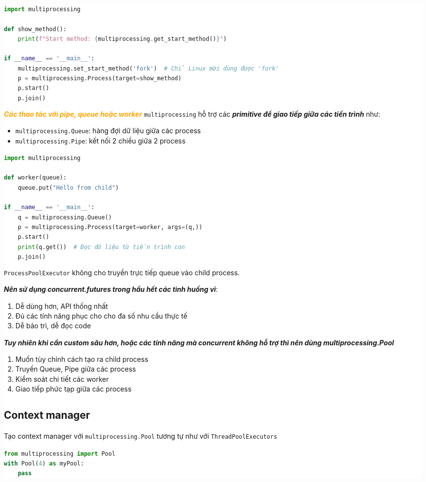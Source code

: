 ```python
import multiprocessing

def show_method():
    print(f"Start method: {multiprocessing.get_start_method()}")

if __name__ == '__main__':
    multiprocessing.set_start_method('fork')  # Chỉ Linux mới dùng được 'fork'
    p = multiprocessing.Process(target=show_method)
    p.start()
    p.join()

```
	

<span style="color: orange; font-weight: bold; font-style: italic">Các thao tác với pipe, queue hoặc worker</span>
`multiprocessing` hỗ trợ các ***primitive để giao tiếp giữa các tiến trình*** như:
* `multiprocessing.Queue`: hàng đợi dữ liệu giữa các process
* `multiprocessing.Pipe`: kết nối 2 chiều giữa 2 process

```python
import multiprocessing

def worker(queue):
    queue.put("Hello from child")

if __name__ == '__main__':
    q = multiprocessing.Queue()
    p = multiprocessing.Process(target=worker, args=(q,))
    p.start()
    print(q.get())  # Đọc dữ liệu từ tiến trình con
    p.join()
```

`ProcessPoolExecutor` không cho truyền trực tiếp queue vào child process.


***Nên sử dụng concurrent.futures trong hầu hết các tình huống vì***:
1. Dễ dùng hơn, API thống nhất
2. Đủ các tính năng phục cho cho đa số nhu cầu thực tế
3. Dễ bảo trì, dễ đọc code

***Tuy nhiên khi cần custom sâu hơn, hoặc các tính năng mà concurrent không hỗ trợ thì nên dùng multiprocessing.Pool***
1. Muốn tùy chỉnh cách tạo ra child process
2. Truyền Queue, Pipe giữa các process
3. Kiểm soát chi tiết các worker
4. Giao tiếp phức tạp giữa các process

## Context manager

Tạo context manager với `multiprocessing.Pool` tương tự như với `ThreadPoolExecutors`
```python
from multiprocessing import Pool
with Pool(4) as myPool:
	pass
```
